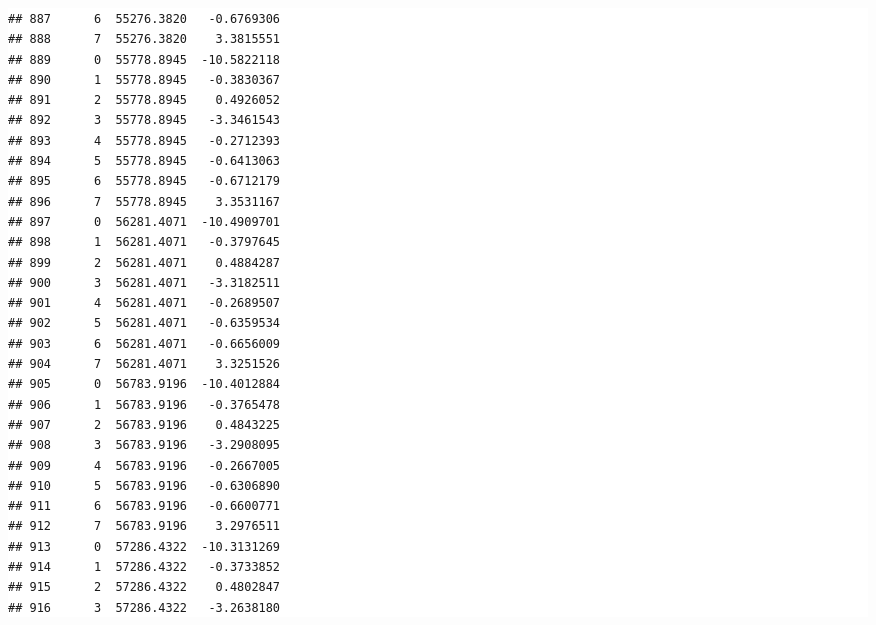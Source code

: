     ## 887      6  55276.3820   -0.6769306
    ## 888      7  55276.3820    3.3815551
    ## 889      0  55778.8945  -10.5822118
    ## 890      1  55778.8945   -0.3830367
    ## 891      2  55778.8945    0.4926052
    ## 892      3  55778.8945   -3.3461543
    ## 893      4  55778.8945   -0.2712393
    ## 894      5  55778.8945   -0.6413063
    ## 895      6  55778.8945   -0.6712179
    ## 896      7  55778.8945    3.3531167
    ## 897      0  56281.4071  -10.4909701
    ## 898      1  56281.4071   -0.3797645
    ## 899      2  56281.4071    0.4884287
    ## 900      3  56281.4071   -3.3182511
    ## 901      4  56281.4071   -0.2689507
    ## 902      5  56281.4071   -0.6359534
    ## 903      6  56281.4071   -0.6656009
    ## 904      7  56281.4071    3.3251526
    ## 905      0  56783.9196  -10.4012884
    ## 906      1  56783.9196   -0.3765478
    ## 907      2  56783.9196    0.4843225
    ## 908      3  56783.9196   -3.2908095
    ## 909      4  56783.9196   -0.2667005
    ## 910      5  56783.9196   -0.6306890
    ## 911      6  56783.9196   -0.6600771
    ## 912      7  56783.9196    3.2976511
    ## 913      0  57286.4322  -10.3131269
    ## 914      1  57286.4322   -0.3733852
    ## 915      2  57286.4322    0.4802847
    ## 916      3  57286.4322   -3.2638180